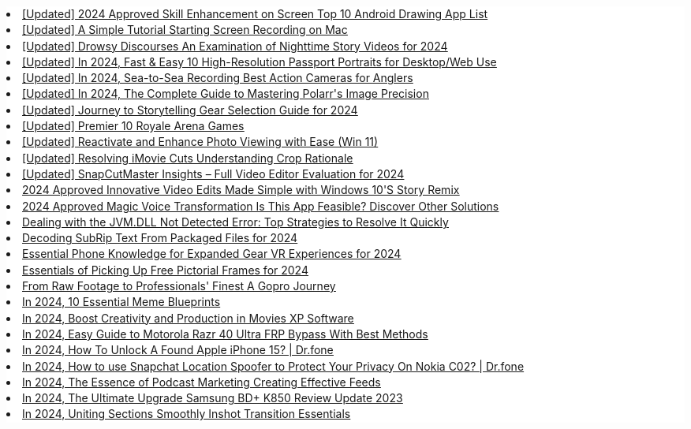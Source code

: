 <li><a href="https://fox-hovers.techidaily.com/updated-2024-approved-skill-enhancement-on-screen-top-10-android-drawing-app-list/"><u>[Updated] 2024 Approved  Skill Enhancement on Screen  Top 10 Android Drawing App List</u></a></li>
<li><a href="https://screen-recording.techidaily.com/updated-a-simple-tutorial-starting-screen-recording-on-mac/"><u>[Updated] A Simple Tutorial  Starting Screen Recording on Mac</u></a></li>
<li><a href="https://fox-hovers.techidaily.com/updated-drowsy-discourses-an-examination-of-nighttime-story-videos-for-2024/"><u>[Updated] Drowsy Discourses  An Examination of Nighttime Story Videos for 2024</u></a></li>
<li><a href="https://fox-hovers.techidaily.com/updated-in-2024-fast-and-easy-10-high-resolution-passport-portraits-for-desktopweb-use/"><u>[Updated] In 2024, Fast & Easy  10 High-Resolution Passport Portraits for Desktop/Web Use</u></a></li>
<li><a href="https://fox-hovers.techidaily.com/updated-in-2024-sea-to-sea-recording-best-action-cameras-for-anglers/"><u>[Updated] In 2024, Sea-to-Sea Recording  Best Action Cameras for Anglers</u></a></li>
<li><a href="https://fox-hovers.techidaily.com/updated-in-2024-the-complete-guide-to-mastering-polarrs-image-precision/"><u>[Updated] In 2024, The Complete Guide to Mastering Polarr's Image Precision</u></a></li>
<li><a href="https://fox-hovers.techidaily.com/updated-journey-to-storytelling-gear-selection-guide-for-2024/"><u>[Updated] Journey to Storytelling  Gear Selection Guide for 2024</u></a></li>
<li><a href="https://remote-screen-capture.techidaily.com/updated-premier-10-royale-arena-games/"><u>[Updated] Premier 10 Royale Arena Games</u></a></li>
<li><a href="https://fox-hovers.techidaily.com/updated-reactivate-and-enhance-photo-viewing-with-ease-win-11/"><u>[Updated] Reactivate and Enhance Photo Viewing with Ease (Win 11)</u></a></li>
<li><a href="https://fox-hovers.techidaily.com/updated-resolving-imovie-cuts-understanding-crop-rationale/"><u>[Updated] Resolving iMovie Cuts  Understanding Crop Rationale</u></a></li>
<li><a href="https://fox-hovers.techidaily.com/updated-snapcutmaster-insights-full-video-editor-evaluation-for-2024/"><u>[Updated] SnapCutMaster Insights – Full Video Editor Evaluation for 2024</u></a></li>
<li><a href="https://some-knowledge.techidaily.com/2024-approved-innovative-video-edits-made-simple-with-windows-10s-story-remix/"><u>2024 Approved  Innovative Video Edits Made Simple with Windows 10'S Story Remix</u></a></li>
<li><a href="https://extra-approaches.techidaily.com/2024-approved-magic-voice-transformation-is-this-app-feasible-discover-other-solutions/"><u>2024 Approved  Magic Voice Transformation  Is This App Feasible? Discover Other Solutions</u></a></li>
<li><a href="https://techtrends.techidaily.com/dealing-with-the-jvmdll-not-detected-error-top-strategies-to-resolve-it-quickly/"><u>Dealing with the JVM.DLL Not Detected Error: Top Strategies to Resolve It Quickly</u></a></li>
<li><a href="https://fox-hovers.techidaily.com/decoding-subrip-text-from-packaged-files-for-2024/"><u>Decoding SubRip Text From Packaged Files for 2024</u></a></li>
<li><a href="https://fox-hovers.techidaily.com/essential-phone-knowledge-for-expanded-gear-vr-experiences-for-2024/"><u>Essential Phone Knowledge for Expanded Gear VR Experiences for 2024</u></a></li>
<li><a href="https://fox-hovers.techidaily.com/essentials-of-picking-up-free-pictorial-frames-for-2024/"><u>Essentials of Picking Up Free Pictorial Frames for 2024</u></a></li>
<li><a href="https://fox-hovers.techidaily.com/from-raw-footage-to-professionals-finest-a-gopro-journey/"><u>From Raw Footage to Professionals' Finest  A Gopro Journey</u></a></li>
<li><a href="https://fox-hovers.techidaily.com/in-2024-10-essential-meme-blueprints/"><u>In 2024, 10 Essential Meme Blueprints</u></a></li>
<li><a href="https://fox-hovers.techidaily.com/in-2024-boost-creativity-and-production-in-movies-xp-software/"><u>In 2024, Boost Creativity and Production in Movies  XP Software</u></a></li>
<li><a href="https://android-frp.techidaily.com/in-2024-easy-guide-to-motorola-razr-40-ultra-frp-bypass-with-best-methods-by-drfone-android/"><u>In 2024, Easy Guide to Motorola Razr 40 Ultra FRP Bypass With Best Methods</u></a></li>
<li><a href="https://iphone-unlock.techidaily.com/in-2024-how-to-unlock-a-found-apple-iphone-15-drfone-by-drfone-ios/"><u>In 2024, How To Unlock A Found Apple iPhone 15? | Dr.fone</u></a></li>
<li><a href="https://phone-solutions.techidaily.com/in-2024-how-to-use-snapchat-location-spoofer-to-protect-your-privacy-on-nokia-c02-drfone-by-drfone-virtual-android/"><u>In 2024, How to use Snapchat Location Spoofer to Protect Your Privacy On Nokia C02? | Dr.fone</u></a></li>
<li><a href="https://fox-hovers.techidaily.com/in-2024-the-essence-of-podcast-marketing-creating-effective-feeds/"><u>In 2024, The Essence of Podcast Marketing  Creating Effective Feeds</u></a></li>
<li><a href="https://fox-hovers.techidaily.com/in-2024-the-ultimate-upgrade-samsung-bdplus-k850-review-update-2023/"><u>In 2024, The Ultimate Upgrade  Samsung BD+ K850 Review Update 2023</u></a></li>
<li><a href="https://fox-hovers.techidaily.com/in-2024-uniting-sections-smoothly-inshot-transition-essentials/"><u>In 2024, Uniting Sections Smoothly  Inshot Transition Essentials</u></a></li>